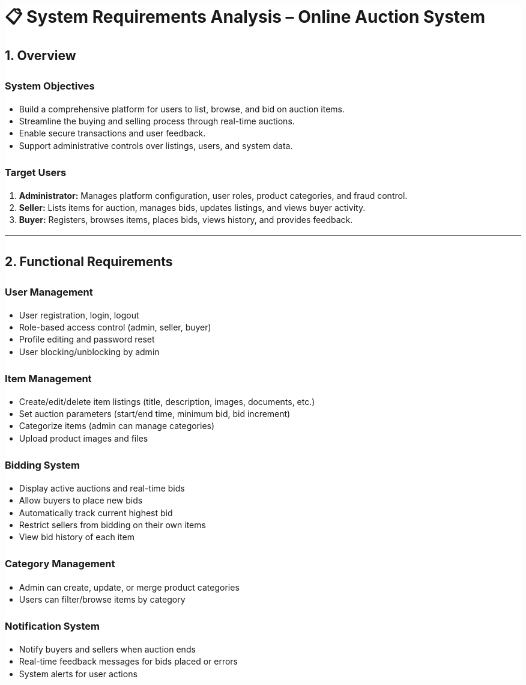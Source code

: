 # 📋 System Requirements Analysis – Online Auction System

## 1. Overview

### System Objectives
- Build a comprehensive platform for users to list, browse, and bid on auction items.
- Streamline the buying and selling process through real-time auctions.
- Enable secure transactions and user feedback.
- Support administrative controls over listings, users, and system data.

### Target Users
1. **Administrator:** Manages platform configuration, user roles, product categories, and fraud control.
2. **Seller:** Lists items for auction, manages bids, updates listings, and views buyer activity.
3. **Buyer:** Registers, browses items, places bids, views history, and provides feedback.

---

## 2. Functional Requirements

### User Management
- User registration, login, logout
- Role-based access control (admin, seller, buyer)
- Profile editing and password reset
- User blocking/unblocking by admin

### Item Management
- Create/edit/delete item listings (title, description, images, documents, etc.)
- Set auction parameters (start/end time, minimum bid, bid increment)
- Categorize items (admin can manage categories)
- Upload product images and files

### Bidding System
- Display active auctions and real-time bids
- Allow buyers to place new bids
- Automatically track current highest bid
- Restrict sellers from bidding on their own items
- View bid history of each item

### Category Management
- Admin can create, update, or merge product categories
- Users can filter/browse items by category

### Notification System
- Notify buyers and sellers when auction ends
- Real-time feedback messages for bids placed or errors
- System alerts for user actions
